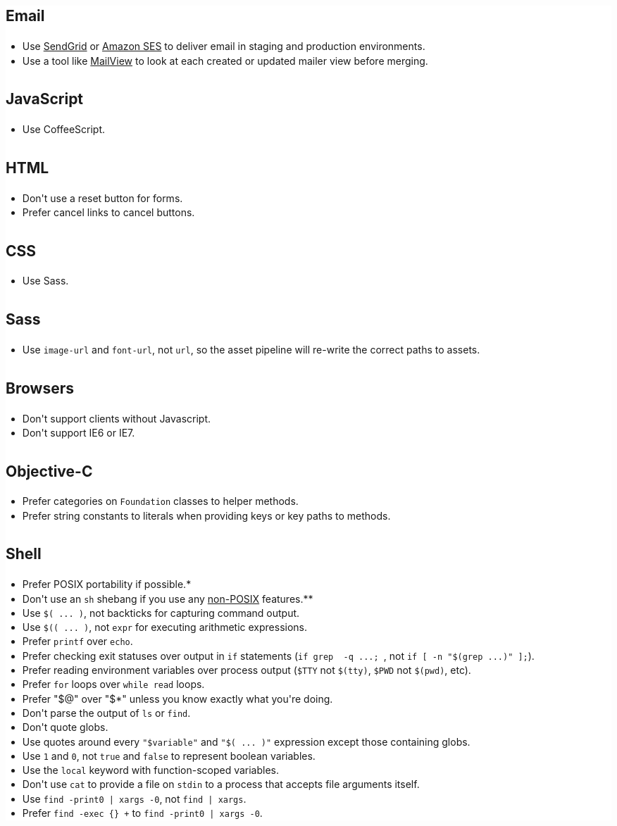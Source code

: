 Email
-----

* Use [SendGrid] or [Amazon SES] to deliver email in staging and production
  environments.
* Use a tool like [MailView] to look at each created or updated mailer view
  before merging.

[Amazon SES]: http://robots.thoughtbot.com/post/3105121049/delivering-email-with-amazon-ses-in-a-rails-3-app
[SendGrid]: https://devcenter.heroku.com/articles/sendgrid
[MailView]: https://github.com/37signals/mail_view

JavaScript
----------

* Use CoffeeScript.

HTML
----

* Don't use a reset button for forms.
* Prefer cancel links to cancel buttons.

CSS
---

* Use Sass.

Sass
----

* Use `image-url` and `font-url`, not `url`, so the asset pipeline will re-write
  the correct paths to assets.

Browsers
--------

* Don't support clients without Javascript.
* Don't support IE6 or IE7.

Objective-C
-----------

* Prefer categories on `Foundation` classes to helper methods.
* Prefer string constants to literals when providing keys or key paths to methods.

Shell
-----

* Prefer POSIX portability if possible.\*
* Don't use an `sh` shebang if you use any [non-POSIX][bashisms] 
  features.\*\*
* Use `$( ... )`, not backticks for capturing command output.
* Use `$(( ... )`, not `expr` for executing arithmetic expressions.
* Prefer `printf` over `echo`.
* Prefer checking exit statuses over output in `if` statements (`if grep 
  -q ...; `, not `if [ -n "$(grep ...)" ];`).
* Prefer reading environment variables over process output (`$TTY` not 
  `$(tty)`, `$PWD` not `$(pwd)`, etc).
* Prefer `for` loops over `while read` loops.
* Prefer "$@" over "$\*" unless you know exactly what you're doing.
* Don't parse the output of `ls` or `find`.
* Don't quote globs.
* Use quotes around every `"$variable"` and `"$( ... )"` expression 
  except those containing globs.
* Use `1` and `0`, not `true` and `false` to represent boolean 
  variables.
* Use the `local` keyword with function-scoped variables.
* Don't use `cat` to provide a file on `stdin` to a process that accepts 
  file arguments itself.
* Use `find -print0 | xargs -0`, not `find | xargs`.
* Prefer `find -exec {} +` to `find -print0 | xargs -0`.

[Exceptions should be exceptional]: http://www.readability.com/~/yichhgvu
[Keep the code simple]: http://www.readability.com/~/ko2aqda2
[Tell, don't ask]: http://robots.thoughtbot.com/post/27572137956/tell-dont-ask
[Appraisal]: https://github.com/thoughtbot/appraisal
[Bundler]: http://bundler.io
[Travis CI]: http://travis-ci.org
[`.ruby-version`]: https://gist.github.com/fnichol/1912050
[redirects]: http://www.w3.org/Protocols/rfc2616/rfc2616-sec14.html#sec14.30
[dependency injection]: http://en.wikipedia.org/wiki/Dependency_injection
[`Delayed::Job` matcher]: https://gist.github.com/3186463
[stubs and spies]: http://robots.thoughtbot.com/post/159805295/spy-vs-spy
[assertions about state]: https://speakerdeck.com/skmetz/magic-tricks-of-testing-railsconf?slide=51
[Fake]: http://robots.thoughtbot.com/post/219216005/fake-it
[SUT]: http://xunitpatterns.com/SUT.html
[Ruby version]: http://bundler.io/v1.3/gemfile_ruby.html
[exact version]: http://robots.thoughtbot.com/post/35717411108/a-healthy-bundle
[pessimistic version]: http://robots.thoughtbot.com/post/35717411108/a-healthy-bundle
[versionless]: http://robots.thoughtbot.com/post/35717411108/a-healthy-bundle
[`NOT NULL`]: http://www.postgresql.org/docs/9.1/static/ddl-constraints.html#AEN2444
[combines multiple indexes]: http://www.postgresql.org/docs/9.1/static/indexes-bitmap-scans.html
[compound index]: http://www.postgresql.org/docs/9.2/static/indexes-bitmap-scans.html
[partial index]: http://www.postgresql.org/docs/9.1/static/indexes-partial.html
[Index foreign keys]: https://tomafro.net/2009/08/using-indexes-in-rails-index-your-associations
[bashisms]: http://mywiki.wooledge.org/Bashism
[shellcheck]: http://www.shellcheck.net/